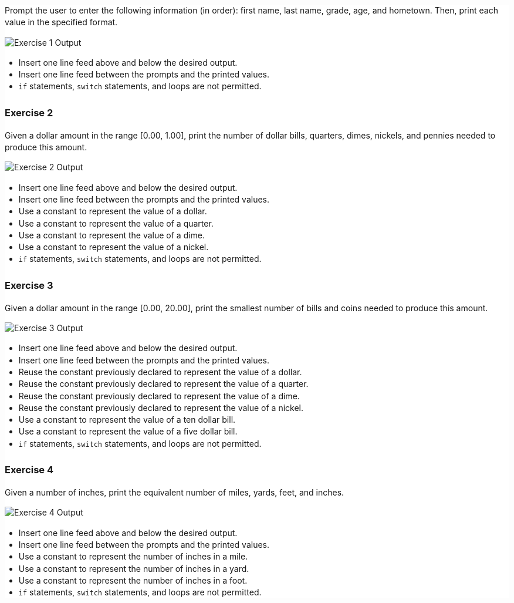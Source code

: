 Prompt the user to enter the following information (in order): first name, last name, grade, age, and hometown. Then, print each value in the specified format.

![Exercise 1 Output](https://github.com/ap-java-ucvts/pset-2-skeleton/blob/master/images/pset-2-exercise-1.png)

* Insert one line feed above and below the desired output.
* Insert one line feed between the prompts and the printed values.
* `if` statements, `switch` statements, and loops are not permitted.

### Exercise 2

Given a dollar amount in the range [0.00, 1.00], print the number of dollar bills, quarters, dimes, nickels, and pennies needed to produce this amount.

![Exercise 2 Output](https://github.com/ap-java-ucvts/pset-2-skeleton/blob/master/images/pset-2-exercise-2.png)

* Insert one line feed above and below the desired output.
* Insert one line feed between the prompts and the printed values.
* Use a constant to represent the value of a dollar.
* Use a constant to represent the value of a quarter.
* Use a constant to represent the value of a dime.
* Use a constant to represent the value of a nickel.
* `if` statements, `switch` statements, and loops are not permitted.

### Exercise 3

Given a dollar amount in the range [0.00, 20.00], print the smallest number of bills and coins needed to produce this amount.

![Exercise 3 Output](https://github.com/ap-java-ucvts/pset-2-skeleton/blob/master/images/pset-2-exercise-3.png)

* Insert one line feed above and below the desired output.
* Insert one line feed between the prompts and the printed values.
* Reuse the constant previously declared to represent the value of a dollar.
* Reuse the constant previously declared to represent the value of a quarter.
* Reuse the constant previously declared to represent the value of a dime.
* Reuse the constant previously declared to represent the value of a nickel.
* Use a constant to represent the value of a ten dollar bill.
* Use a constant to represent the value of a five dollar bill.
* `if` statements, `switch` statements, and loops are not permitted.

### Exercise 4

Given a number of inches, print the equivalent number of miles, yards, feet, and inches.

![Exercise 4 Output](https://github.com/ap-java-ucvts/pset-2-skeleton/blob/master/images/pset-2-exercise-4.png)

* Insert one line feed above and below the desired output.
* Insert one line feed between the prompts and the printed values.
* Use a constant to represent the number of inches in a mile.
* Use a constant to represent the number of inches in a yard.
* Use a constant to represent the number of inches in a foot.
* `if` statements, `switch` statements, and loops are not permitted.
